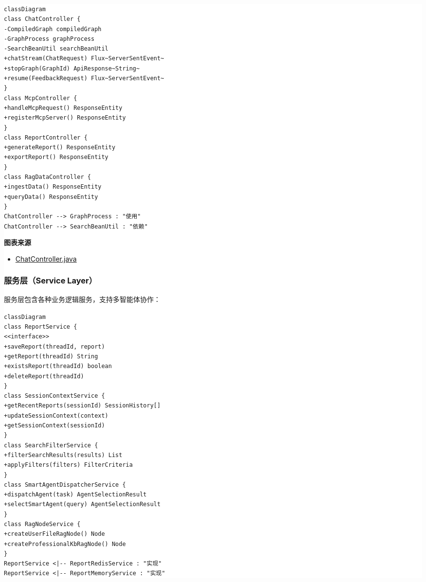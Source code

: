 ```mermaid
classDiagram
class ChatController {
-CompiledGraph compiledGraph
-GraphProcess graphProcess
-SearchBeanUtil searchBeanUtil
+chatStream(ChatRequest) Flux~ServerSentEvent~
+stopGraph(GraphId) ApiResponse~String~
+resume(FeedbackRequest) Flux~ServerSentEvent~
}
class McpController {
+handleMcpRequest() ResponseEntity
+registerMcpServer() ResponseEntity
}
class ReportController {
+generateReport() ResponseEntity
+exportReport() ResponseEntity
}
class RagDataController {
+ingestData() ResponseEntity
+queryData() ResponseEntity
}
ChatController --> GraphProcess : "使用"
ChatController --> SearchBeanUtil : "依赖"
```

**图表来源**
- [ChatController.java](file://spring-ai-alibaba-deepresearch/src/main/java/com/alibaba/cloud/ai/example/deepresearch/controller/ChatController.java#L1-L181)

### 服务层（Service Layer）

服务层包含各种业务逻辑服务，支持多智能体协作：

```mermaid
classDiagram
class ReportService {
<<interface>>
+saveReport(threadId, report)
+getReport(threadId) String
+existsReport(threadId) boolean
+deleteReport(threadId)
}
class SessionContextService {
+getRecentReports(sessionId) SessionHistory[]
+updateSessionContext(context)
+getSessionContext(sessionId)
}
class SearchFilterService {
+filterSearchResults(results) List
+applyFilters(filters) FilterCriteria
}
class SmartAgentDispatcherService {
+dispatchAgent(task) AgentSelectionResult
+selectSmartAgent(query) AgentSelectionResult
}
class RagNodeService {
+createUserFileRagNode() Node
+createProfessionalKbRagNode() Node
}
ReportService <|-- ReportRedisService : "实现"
ReportService <|-- ReportMemoryService : "实现"
```
